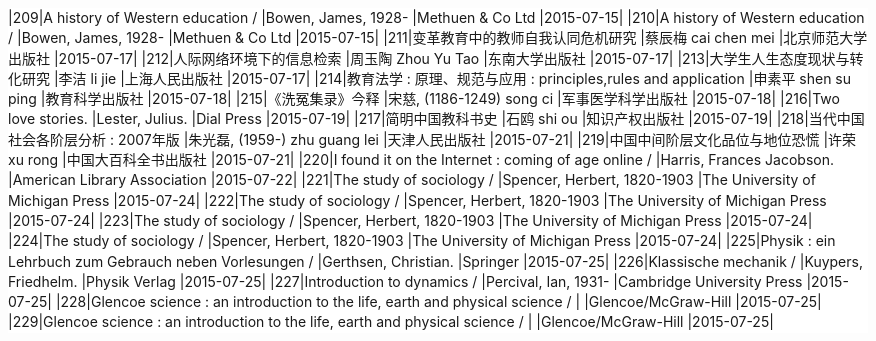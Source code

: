 |209|A history of Western education /                                                                                                                                |Bowen, James, 1928-                               |Methuen & Co Ltd                                |2015-07-15|
|210|A history of Western education /                                                                                                                                |Bowen, James, 1928-                               |Methuen & Co Ltd                                |2015-07-15|
|211|变革教育中的教师自我认同危机研究                                                                                                                                                |蔡辰梅 cai chen mei                                  |北京师范大学出版社                                       |2015-07-17|
|212|人际网络环境下的信息检索                                                                                                                                                    |周玉陶 Zhou Yu Tao                                   |东南大学出版社                                         |2015-07-17|
|213|大学生人生态度现状与转化研究                                                                                                                                                  |李洁 li jie                                         |上海人民出版社                                         |2015-07-17|
|214|教育法学 : 原理、规范与应用 : principles,rules and application                                                                                                              |申素平 shen su ping                                  |教育科学出版社                                         |2015-07-18|
|215|《洗冤集录》今释                                                                                                                                                        |宋慈, (1186-1249) song ci                           |军事医学科学出版社                                       |2015-07-18|
|216|Two love stories.                                                                                                                                               |Lester, Julius.                                   |Dial Press                                      |2015-07-19|
|217|简明中国教科书史                                                                                                                                                        |石鸥 shi ou                                         |知识产权出版社                                         |2015-07-19|
|218|当代中国社会各阶层分析 : 2007年版                                                                                                                                            |朱光磊, (1959-) zhu guang lei                        |天津人民出版社                                         |2015-07-21|
|219|中国中间阶层文化品位与地位恐慌                                                                                                                                                 |许荣 xu rong                                        |中国大百科全书出版社                                      |2015-07-21|
|220|I found it on the Internet : coming of age online /                                                                                                             |Harris, Frances Jacobson.                         |American Library Association                    |2015-07-22|
|221|The study of sociology /                                                                                                                                        |Spencer, Herbert, 1820-1903                       |The University of Michigan Press                |2015-07-24|
|222|The study of sociology /                                                                                                                                        |Spencer, Herbert, 1820-1903                       |The University of Michigan Press                |2015-07-24|
|223|The study of sociology /                                                                                                                                        |Spencer, Herbert, 1820-1903                       |The University of Michigan Press                |2015-07-24|
|224|The study of sociology /                                                                                                                                        |Spencer, Herbert, 1820-1903                       |The University of Michigan Press                |2015-07-24|
|225|Physik : ein Lehrbuch zum Gebrauch neben Vorlesungen /                                                                                                          |Gerthsen, Christian.                              |Springer                                        |2015-07-25|
|226|Klassische mechanik /                                                                                                                                           |Kuypers, Friedhelm.                               |Physik Verlag                                   |2015-07-25|
|227|Introduction to dynamics /                                                                                                                                      |Percival, Ian, 1931-                              |Cambridge University Press                      |2015-07-25|
|228|Glencoe science : an introduction to the life, earth and physical science /                                                                                     |                                                  |Glencoe/McGraw-Hill                             |2015-07-25|
|229|Glencoe science : an introduction to the life, earth and physical science /                                                                                     |                                                  |Glencoe/McGraw-Hill                             |2015-07-25|